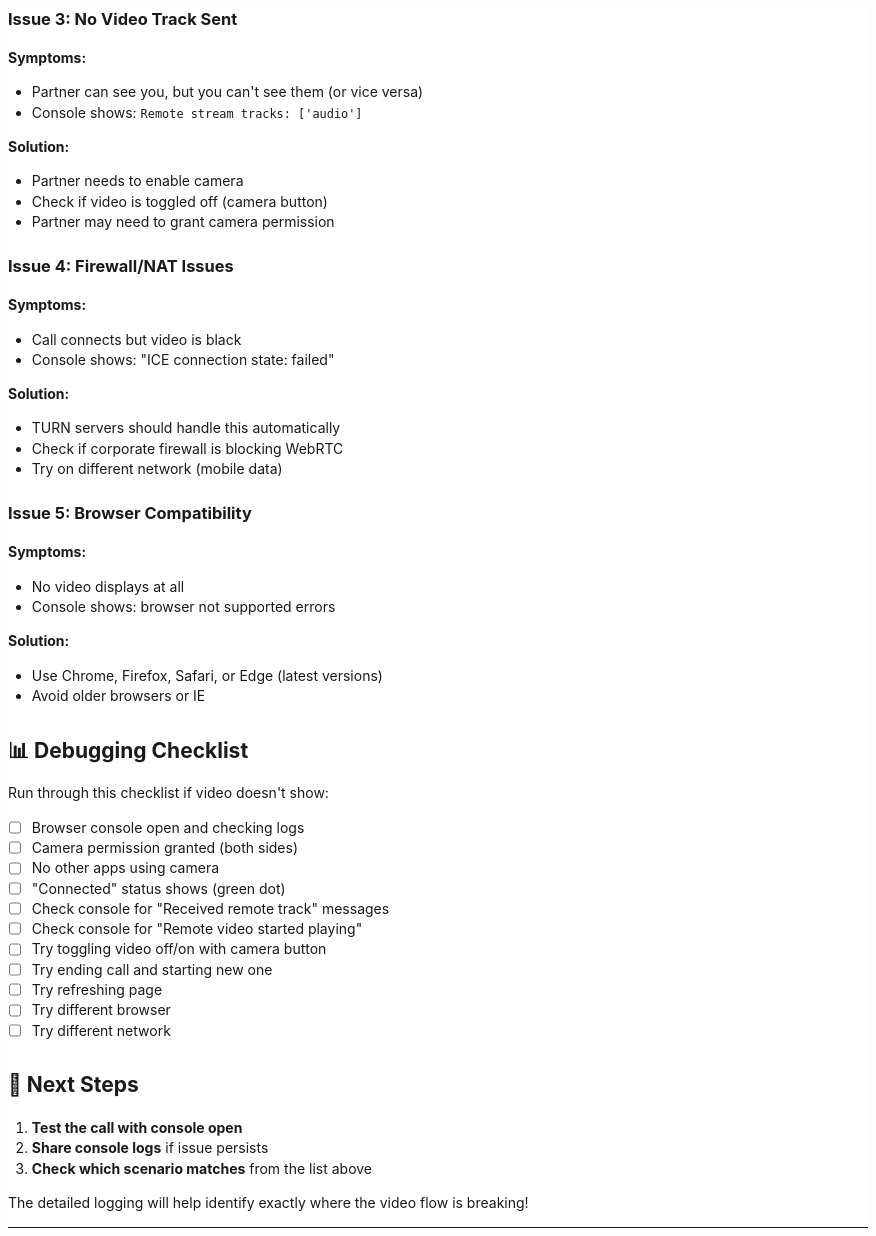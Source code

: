 ### **Issue 3: No Video Track Sent**
**Symptoms:**
- Partner can see you, but you can't see them (or vice versa)
- Console shows: `Remote stream tracks: ['audio']`

**Solution:**
- Partner needs to enable camera
- Check if video is toggled off (camera button)
- Partner may need to grant camera permission

### **Issue 4: Firewall/NAT Issues**
**Symptoms:**
- Call connects but video is black
- Console shows: "ICE connection state: failed"

**Solution:**
- TURN servers should handle this automatically
- Check if corporate firewall is blocking WebRTC
- Try on different network (mobile data)

### **Issue 5: Browser Compatibility**
**Symptoms:**
- No video displays at all
- Console shows: browser not supported errors

**Solution:**
- Use Chrome, Firefox, Safari, or Edge (latest versions)
- Avoid older browsers or IE

## 📊 Debugging Checklist

Run through this checklist if video doesn't show:

- [ ] Browser console open and checking logs
- [ ] Camera permission granted (both sides)
- [ ] No other apps using camera
- [ ] "Connected" status shows (green dot)
- [ ] Check console for "Received remote track" messages
- [ ] Check console for "Remote video started playing"
- [ ] Try toggling video off/on with camera button
- [ ] Try ending call and starting new one
- [ ] Try refreshing page
- [ ] Try different browser
- [ ] Try different network

## 🚀 Next Steps

1. **Test the call with console open**
2. **Share console logs** if issue persists
3. **Check which scenario matches** from the list above

The detailed logging will help identify exactly where the video flow is breaking!

---